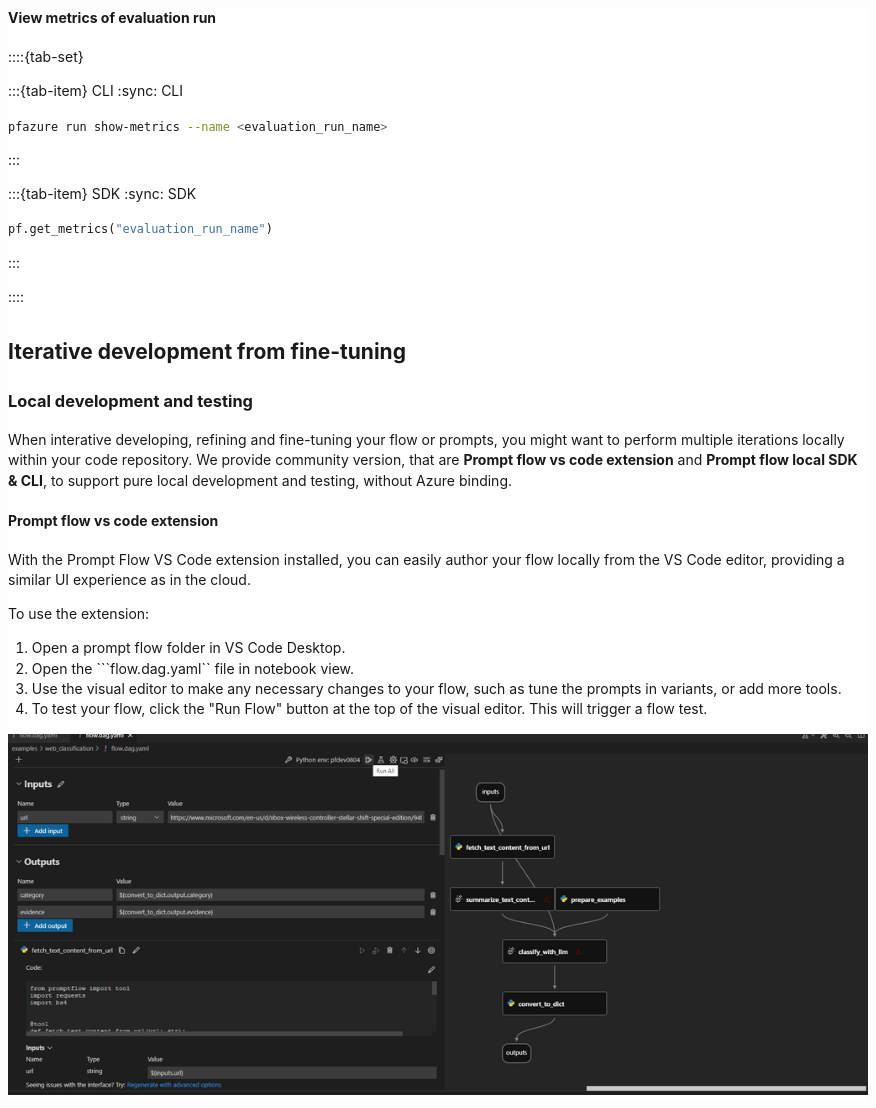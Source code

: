 #### View metrics of evaluation run


::::{tab-set}

:::{tab-item} CLI
:sync: CLI

```sh
pfazure run show-metrics --name <evaluation_run_name>
```

:::

:::{tab-item} SDK
:sync: SDK

```python
pf.get_metrics("evaluation_run_name")
```

:::

::::

## Iterative development from fine-tuning

### Local development and testing

When interative developing, refining and fine-tuning your flow or prompts, you might want to perform multiple iterations locally within your code repository. We provide community version, that are **Prompt flow vs code extension** and **Prompt flow local SDK & CLI**, to support pure local development and testing, without Azure binding.

#### Prompt flow vs code extension

With the Prompt Flow VS Code extension installed, you can easily author your flow locally from the VS Code editor, providing a similar UI experience as in the cloud.

To use the extension:
1. Open a prompt flow folder in VS Code Desktop.
2. Open the ```flow.dag.yaml`` file in notebook view.
3. Use the visual editor to make any necessary changes to your flow, such as tune the prompts in variants, or add more tools.
4. To test your flow, click the "Run Flow" button at the top of the visual editor. This will trigger a flow test.

![visual_editor_flow_test](../media/integrate-with-llmapp-devops/run_flow_visual_editor.png)
